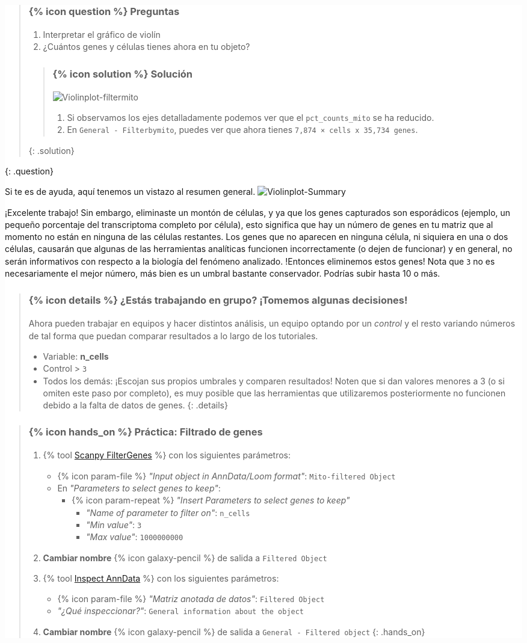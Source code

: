 > ### {% icon question %} Preguntas
>
> 1. Interpretar el gráfico de violín
> 2. ¿Cuántos genes y células tienes ahora en tu objeto?
>
> > ### {% icon solution %} Solución
> >
> > ![Violinplot-filtermito](../../images/wab-violin-mitofilter.png "Gráficos de violín después del filtrado de genes, conteos y mito contenido/célula")
> > 1. Si observamos los ejes detalladamente podemos ver que el `pct_counts_mito` se ha reducido.
> > 2. En `General - Filterbymito`, puedes ver que ahora tienes `7,874 × cells x 35,734 genes`.
> >
> {: .solution}
>
{: .question}

Si te es de ayuda, aquí tenemos un vistazo al resumen general.
![Violinplot-Summary](../../images/wab-violins2gether.png "Resumen de filtrado")

¡Excelente trabajo! Sin embargo, eliminaste un montón de células, y ya que los genes capturados son esporádicos (ejemplo, un pequeño porcentaje del transcriptoma completo por célula), esto significa que hay un número de genes en tu matriz que al momento no están en ninguna de las células restantes. Los genes que no aparecen en ninguna célula, ni siquiera en una o dos células, causarán que algunas de las herramientas analíticas funcionen incorrectamente (o dejen de funcionar) y en general, no serán informativos con respecto a la biología del fenómeno analizado. !Entonces eliminemos estos genes! Nota que `3` no es necesariamente el mejor número, más bien es un umbral bastante conservador. Podrías subir hasta 10 o más.

> ### {% icon details %} ¿Estás trabajando en grupo? ¡Tomemos algunas decisiones!
> Ahora pueden trabajar en equipos y hacer distintos análisis, un equipo optando por un *control* y el resto variando números de tal forma que puedan comparar resultados a lo largo de los tutoriales.
> - Variable: **n_cells**
> - Control > `3`
> - Todos los demás: ¡Escojan sus propios umbrales y comparen resultados! Noten que si dan valores menores a 3 (o si omiten este paso por completo), es muy posible que las herramientas que utilizaremos posteriormente no funcionen debido a la falta de datos de genes.
{: .details}


> ### {% icon hands_on %} Práctica: Filtrado de genes
>
> 1. {% tool [Scanpy FilterGenes](toolshed.g2.bx.psu.edu/repos/ebi-gxa/scanpy_filter_genes/scanpy_filter_genes/1.6.0+galaxy0) %} con los siguientes parámetros:
>    - {% icon param-file %} *"Input object in AnnData/Loom format"*: `Mito-filtered Object`
>    - En *"Parameters to select genes to keep"*:
>        - {% icon param-repeat %} *"Insert Parameters to select genes to keep"*
>            - *"Name of parameter to filter on"*: `n_cells`
>            - *"Min value"*: `3`
>            - *"Max value"*: `1000000000`
>
> 2. **Cambiar nombre** {% icon galaxy-pencil %} de salida a `Filtered Object`
>
> 3. {% tool [Inspect  AnnData](toolshed.g2.bx.psu.edu/repos/iuc/anndata_inspect/anndata_inspect/0.7.5+galaxy0) %} con los siguientes parámetros:
>    - {% icon param-file %} *"Matriz anotada de datos"*: `Filtered Object`
>    - *"¿Qué inspeccionar?"*: `General information about the object`
>
> 4. **Cambiar nombre** {% icon galaxy-pencil %} de salida a `General - Filtered object`
{: .hands_on}

